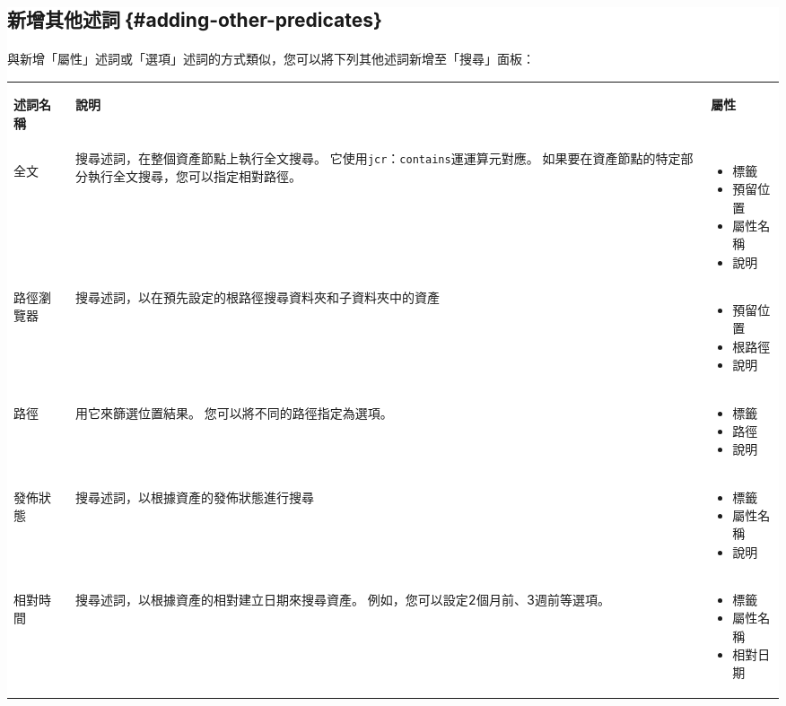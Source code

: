 
## 新增其他述詞 {#adding-other-predicates}

與新增「屬性」述詞或「選項」述詞的方式類似，您可以將下列其他述詞新增至「搜尋」面板：

<table>
 <tbody>
  <tr>
   <td><p><strong>述詞名稱</strong></p> </td>
   <td><p><strong>說明</strong></p> </td>
   <td><p><strong>屬性</strong></p> </td>
  </tr>
  <tr>
   <td><p>全文</p> </td>
   <td>搜尋述詞，在整個資產節點上執行全文搜尋。 它使用<code>jcr</code>：<code>contains</code>運運算元對應。 如果要在資產節點的特定部分執行全文搜尋，您可以指定相對路徑。</td>
   <td>
    <ul>
     <li>標籤</li>
     <li>預留位置</li>
     <li>屬性名稱</li>
     <li>說明</li>
    </ul> </td>
  </tr>
  <tr>
   <td>路徑瀏覽器</td>
   <td>搜尋述詞，以在預先設定的根路徑搜尋資料夾和子資料夾中的資產</td>
   <td>
    <ul>
     <li>預留位置</li>
     <li>根路徑</li>
     <li>說明</li>
    </ul> </td>
  </tr>
  <tr>
   <td><p>路徑</p> </td>
   <td><p>用它來篩選位置結果。 您可以將不同的路徑指定為選項。</p> </td>
   <td>
    <ul>
     <li>標籤</li>
     <li>路徑</li>
     <li>說明</li>
    </ul> </td>
  </tr>
  <tr>
   <td><p>發佈狀態</p> </td>
   <td><p>搜尋述詞，以根據資產的發佈狀態進行搜尋</p> </td>
   <td>
    <ul>
     <li>標籤</li>
     <li>屬性名稱</li>
     <li>說明</li>
    </ul> </td>
  </tr>
  <tr>
   <td><p>相對時間</p> </td>
   <td><p>搜尋述詞，以根據資產的相對建立日期來搜尋資產。 例如，您可以設定2個月前、3週前等選項。 </p> </td>
   <td>
    <ul>
     <li>標籤</li>
     <li>屬性名稱</li>
     <li>相對日期</li>
    </ul> </td>
  </tr>